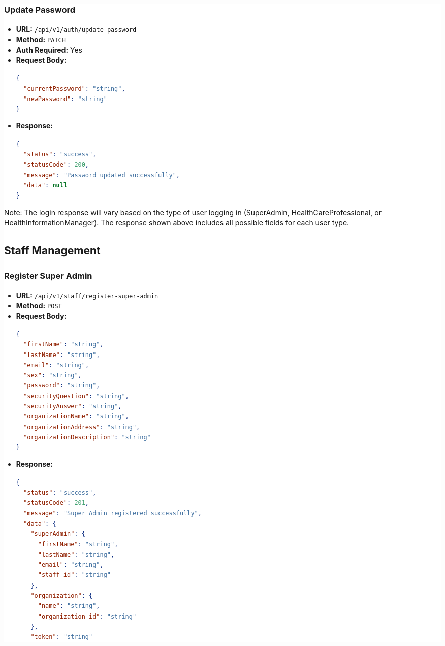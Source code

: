 ### Update Password

- **URL:** `/api/v1/auth/update-password`
- **Method:** `PATCH`
- **Auth Required:** Yes
- **Request Body:**
  ```json
  {
    "currentPassword": "string",
    "newPassword": "string"
  }
  ```
- **Response:**
  ```json
  {
    "status": "success",
    "statusCode": 200,
    "message": "Password updated successfully",
    "data": null
  }
  ```

Note: The login response will vary based on the type of user logging in (SuperAdmin, HealthCareProfessional, or HealthInformationManager). The response shown above includes all possible fields for each user type.

## Staff Management

### Register Super Admin

- **URL:** `/api/v1/staff/register-super-admin`
- **Method:** `POST`
- **Request Body:**
  ```json
  {
    "firstName": "string",
    "lastName": "string",
    "email": "string",
    "sex": "string",
    "password": "string",
    "securityQuestion": "string",
    "securityAnswer": "string",
    "organizationName": "string",
    "organizationAddress": "string",
    "organizationDescription": "string"
  }
  ```
- **Response:**
  ```json
  {
    "status": "success",
    "statusCode": 201,
    "message": "Super Admin registered successfully",
    "data": {
      "superAdmin": {
        "firstName": "string",
        "lastName": "string",
        "email": "string",
        "staff_id": "string"
      },
      "organization": {
        "name": "string",
        "organization_id": "string"
      },
      "token": "string"
  ```